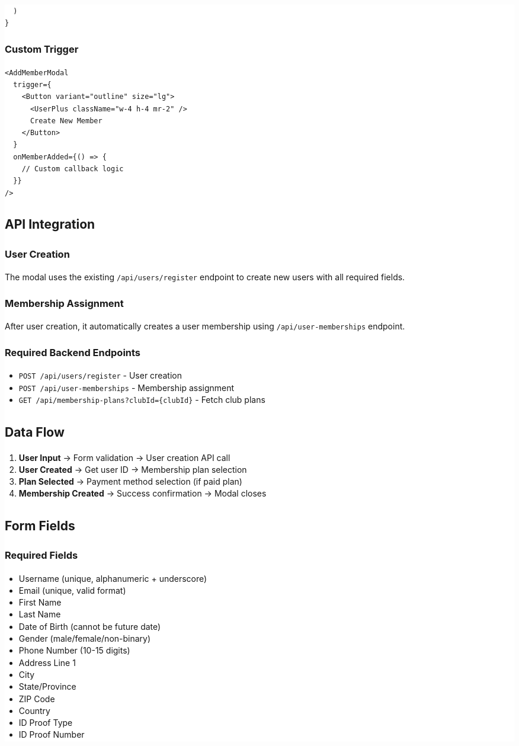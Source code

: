 ```tsx
  )
}
```

### Custom Trigger

```tsx
<AddMemberModal 
  trigger={
    <Button variant="outline" size="lg">
      <UserPlus className="w-4 h-4 mr-2" />
      Create New Member
    </Button>
  }
  onMemberAdded={() => {
    // Custom callback logic
  }}
/>
```

## API Integration

### User Creation
The modal uses the existing `/api/users/register` endpoint to create new users with all required fields.

### Membership Assignment
After user creation, it automatically creates a user membership using `/api/user-memberships` endpoint.

### Required Backend Endpoints
- `POST /api/users/register` - User creation
- `POST /api/user-memberships` - Membership assignment
- `GET /api/membership-plans?clubId={clubId}` - Fetch club plans

## Data Flow

1. **User Input** → Form validation → User creation API call
2. **User Created** → Get user ID → Membership plan selection
3. **Plan Selected** → Payment method selection (if paid plan)
4. **Membership Created** → Success confirmation → Modal closes

## Form Fields

### Required Fields
- Username (unique, alphanumeric + underscore)
- Email (unique, valid format)
- First Name
- Last Name
- Date of Birth (cannot be future date)
- Gender (male/female/non-binary)
- Phone Number (10-15 digits)
- Address Line 1
- City
- State/Province
- ZIP Code
- Country
- ID Proof Type
- ID Proof Number

